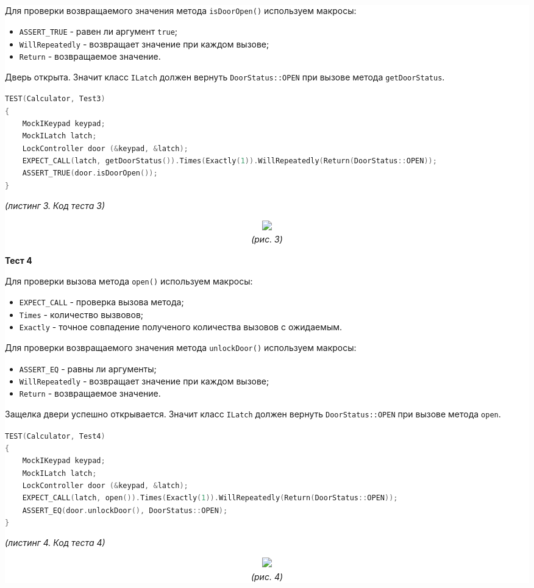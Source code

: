Для проверки возвращаемого значения метода `isDoorOpen()` используем  макросы:
* `ASSERT_TRUE` - равен ли аргумент `true`;
* `WillRepeatedly` - возвращает значение при каждом вызове;
* `Return` - возвращаемое значение.

Дверь открыта. Значит класс `ILatch` должен вернуть `DoorStatus::OPEN` при вызове метода `getDoorStatus`.

```cpp
TEST(Calculator, Test3)
{
    MockIKeypad keypad;
    MockILatch latch;
    LockController door (&keypad, &latch);
    EXPECT_CALL(latch, getDoorStatus()).Times(Exactly(1)).WillRepeatedly(Return(DoorStatus::OPEN));
    ASSERT_TRUE(door.isDoorOpen());
}
```
_(листинг 3. Код теста 3)_

<p align="center">
<img src="img/3.png"><br/>
<i>(рис. 3)</i>
</p>

**Тест 4**

Для проверки вызова метода `open()` используем  макросы:
* `EXPECT_CALL` - проверка вызова метода;
* `Times` - количество вызвовов;
* `Exactly` - точное совпадение полученого  количества вызовов с ожидаемым.

Для проверки возвращаемого значения метода `unlockDoor()` используем  макросы:
* `ASSERT_EQ` - равны ли аргументы;
* `WillRepeatedly` - возвращает значение при каждом вызове;
* `Return` - возвращаемое значение.

Защелка двери успешно открывается. Значит класс `ILatch` должен вернуть `DoorStatus::OPEN` при вызове метода `open`.

```cpp
TEST(Calculator, Test4)
{
    MockIKeypad keypad;
    MockILatch latch;
    LockController door (&keypad, &latch);
    EXPECT_CALL(latch, open()).Times(Exactly(1)).WillRepeatedly(Return(DoorStatus::OPEN));
    ASSERT_EQ(door.unlockDoor(), DoorStatus::OPEN);
}
```
_(листинг 4. Код теста 4)_

<p align="center">
<img src="img/4.png"><br/>
<i>(рис. 4)</i>
</p>
